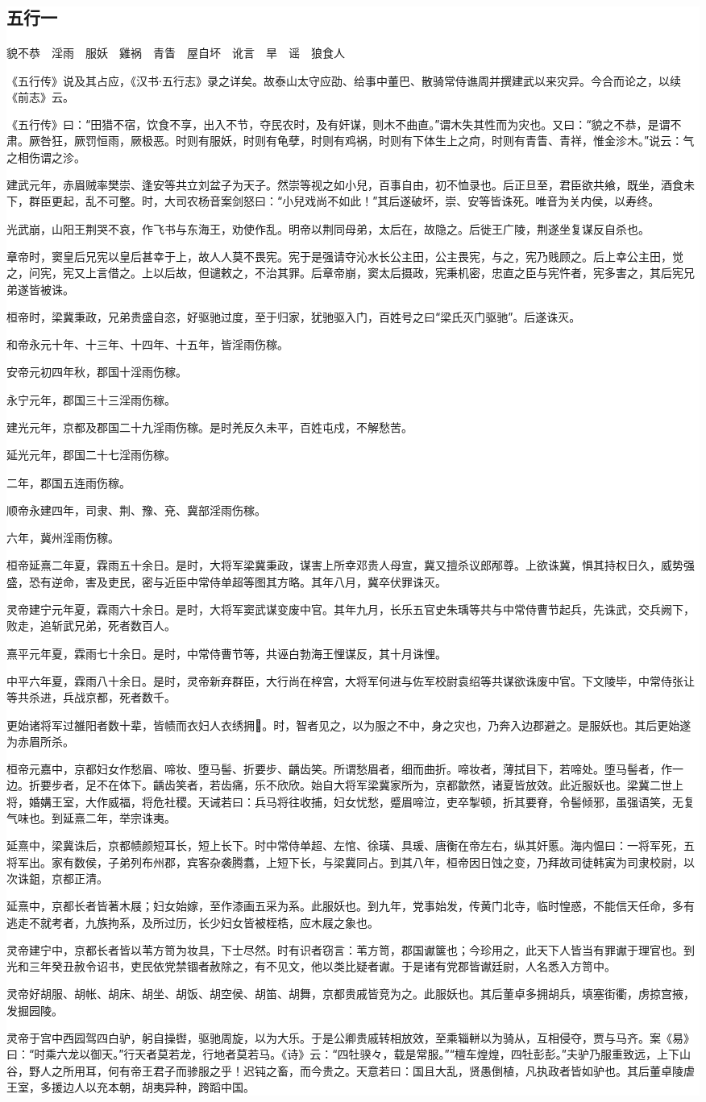## 五行一


貌不恭　淫雨　服妖　雞祸　青眚　屋自坏　讹言　旱　谣　狼食人

《五行传》说及其占应，《汉书·五行志》录之详矣。故泰山太守应劭、给事中董巴、散骑常侍谯周并撰建武以来灾异。今合而论之，以续《前志》云。

《五行传》曰：“田猎不宿，饮食不享，出入不节，夺民农时，及有奸谋，则木不曲直。”谓木失其性而为灾也。又曰：“貌之不恭，是谓不肃。厥咎狂，厥罚恒雨，厥极恶。时则有服妖，时则有龟孽，时则有鸡祸，时则有下体生上之疴，时则有青眚、青祥，惟金沴木。”说云：气之相伤谓之沴。

建武元年，赤眉贼率樊崇、逢安等共立刘盆子为天子。然崇等视之如小兒，百事自由，初不恤录也。后正旦至，君臣欲共飨，既坐，酒食未下，群臣更起，乱不可整。时，大司农杨音案剑怒曰：“小兒戏尚不如此！”其后遂破坏，崇、安等皆诛死。唯音为关内侯，以寿终。

光武崩，山阳王荆哭不哀，作飞书与东海王，劝使作乱。明帝以荆同母弟，太后在，故隐之。后徙王广陵，荆遂坐复谋反自杀也。

章帝时，窦皇后兄宪以皇后甚幸于上，故人人莫不畏宪。宪于是强请夺沁水长公主田，公主畏宪，与之，宪乃贱顾之。后上幸公主田，觉之，问宪，宪又上言借之。上以后故，但谴敕之，不治其罪。后章帝崩，窦太后摄政，宪秉机密，忠直之臣与宪忤者，宪多害之，其后宪兄弟遂皆被诛。

桓帝时，梁冀秉政，兄弟贵盛自恣，好驱驰过度，至于归家，犹驰驱入门，百姓号之曰“梁氏灭门驱驰”。后遂诛灭。

和帝永元十年、十三年、十四年、十五年，皆淫雨伤稼。

安帝元初四年秋，郡国十淫雨伤稼。

永宁元年，郡国三十三淫雨伤稼。

建光元年，京都及郡国二十九淫雨伤稼。是时羌反久未平，百姓屯戍，不解愁苦。

延光元年，郡国二十七淫雨伤稼。

二年，郡国五连雨伤稼。

顺帝永建四年，司隶、荆、豫、兗、冀部淫雨伤稼。

六年，冀州淫雨伤稼。

桓帝延熹二年夏，霖雨五十余日。是时，大将军梁冀秉政，谋害上所幸邓贵人母宣，冀又擅杀议郎邴尊。上欲诛冀，惧其持权日久，威势强盛，恐有逆命，害及吏民，密与近臣中常侍单超等图其方略。其年八月，冀卒伏罪诛灭。

灵帝建宁元年夏，霖雨六十余日。是时，大将军窦武谋变废中官。其年九月，长乐五官史朱瑀等共与中常侍曹节起兵，先诛武，交兵阙下，败走，追斩武兄弟，死者数百人。

熹平元年夏，霖雨七十余日。是时，中常侍曹节等，共诬白勃海王悝谋反，其十月诛悝。

中平六年夏，霖雨八十余日。是时，灵帝新弃群臣，大行尚在梓宫，大将军何进与佐军校尉袁绍等共谋欲诛废中官。下文陵毕，中常侍张让等共杀进，兵战京都，死者数千。

更始诸将军过雒阳者数十辈，皆帻而衣妇人衣绣拥𩭪。时，智者见之，以为服之不中，身之灾也，乃奔入边郡避之。是服妖也。其后更始遂为赤眉所杀。

桓帝元嘉中，京都妇女作愁眉、啼妆、堕马髻、折要步、齲齿笑。所谓愁眉者，细而曲折。啼妆者，薄拭目下，若啼处。堕马髻者，作一边。折要步者，足不在体下。齲齿笑者，若齿痛，乐不欣欣。始自大将军梁冀家所为，京都歙然，诸夏皆放效。此近服妖也。梁冀二世上将，婚媾王室，大作威福，将危社稷。天诫若曰：兵马将往收捕，妇女忧愁，蹙眉啼泣，吏卒掣顿，折其要脊，令髻倾邪，虽强语笑，无复气味也。到延熹二年，举宗诛夷。

延熹中，梁冀诛后，京都帻颜短耳长，短上长下。时中常侍单超、左悺、徐璜、具瑗、唐衡在帝左右，纵其奸慝。海内愠曰：一将军死，五将军出。家有数侯，子弟列布州郡，宾客杂袭腾翥，上短下长，与梁冀同占。到其八年，桓帝因日蚀之变，乃拜故司徒韩寅为司隶校尉，以次诛鉏，京都正清。

延熹中，京都长者皆著木屐；妇女始嫁，至作漆画五采为系。此服妖也。到九年，党事始发，传黄门北寺，临时惶惑，不能信天任命，多有逃走不就考者，九族拘系，及所过历，长少妇女皆被桎梏，应木屐之象也。

灵帝建宁中，京都长者皆以苇方笥为妆具，下士尽然。时有识者窃言：苇方笥，郡国谳箧也；今珍用之，此天下人皆当有罪谳于理官也。到光和三年癸丑赦令诏书，吏民依党禁锢者赦除之，有不见文，他以类比疑者谳。于是诸有党郡皆谳廷尉，人名悉入方笥中。

灵帝好胡服、胡帐、胡床、胡坐、胡饭、胡空侯、胡笛、胡舞，京都贵戚皆竞为之。此服妖也。其后董卓多拥胡兵，填塞街衢，虏掠宫掖，发掘园陵。

灵帝于宫中西园驾四白驴，躬自操辔，驱驰周旋，以为大乐。于是公卿贵戚转相放效，至乘辎軿以为骑从，互相侵夺，贾与马齐。案《易》曰：“时乘六龙以御天。”行天者莫若龙，行地者莫若马。《诗》云：“四牡骙々，载是常服。”“檀车煌煌，四牡彭彭。”夫驴乃服重致远，上下山谷，野人之所用耳，何有帝王君子而骖服之乎！迟钝之畜，而今贵之。天意若曰：国且大乱，贤愚倒植，凡执政者皆如驴也。其后董卓陵虐王室，多援边人以充本朝，胡夷异种，跨蹈中国。
